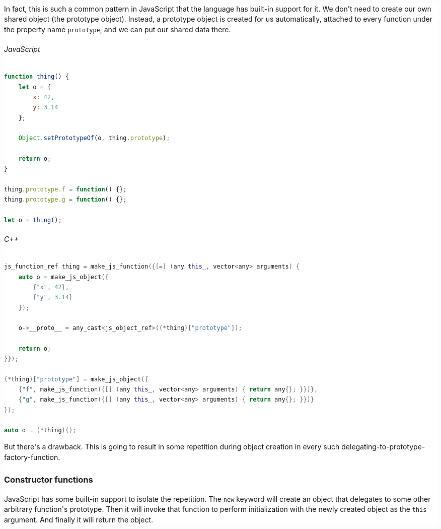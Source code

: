 In fact, this is such a common pattern in JavaScript that the language has built-in support for it. We don't need to create our own shared object (the prototype object). Instead, a prototype object is created for us automatically, attached to every function under the property name `prototype`, and we can put our shared data there.

###### JavaScript
```javascript
function thing() {
    let o = {
        x: 42,
        y: 3.14
    };

    Object.setPrototypeOf(o, thing.prototype);

    return o;
}

thing.prototype.f = function() {};
thing.prototype.g = function() {};

let o = thing();
```

###### C++
```c++
js_function_ref thing = make_js_function({[=] (any this_, vector<any> arguments) {
    auto o = make_js_object({
        {"x", 42},
        {"y", 3.14}
    });

    o->__proto__ = any_cast<js_object_ref>((*thing)["prototype"]);

    return o;
}});

(*thing)["prototype"] = make_js_object({
    {"f", make_js_function({[] (any this_, vector<any> arguments) { return any{}; }})},
    {"g", make_js_function({[] (any this_, vector<any> arguments) { return any{}; }})}
});

auto o = (*thing)();
```

But there's a drawback. This is going to result in some repetition during object creation in every such delegating-to-prototype-factory-function.

### Constructor functions

JavaScript has some built-in support to isolate the repetition. The `new` keyword will create an object that delegates to some other arbitrary function's prototype. Then it will invoke that function to perform initialization with the newly created object as the `this` argument. And finally it will return the object.
